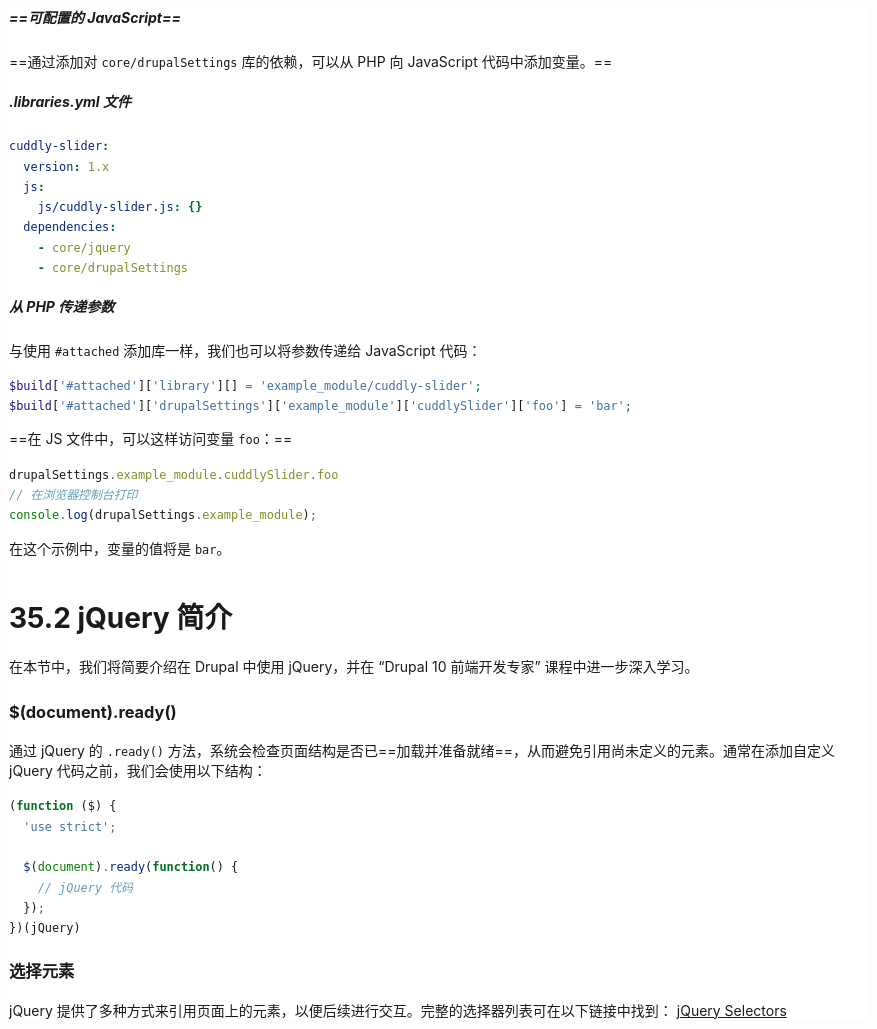 ##### ==可配置的 JavaScript==

==通过添加对 `core/drupalSettings` 库的依赖，可以从 PHP 向 JavaScript 代码中添加变量。==

##### .libraries.yml 文件

```yaml
cuddly-slider:
  version: 1.x
  js:
    js/cuddly-slider.js: {}
  dependencies:
    - core/jquery
    - core/drupalSettings
```

##### 从 PHP 传递参数

与使用 `#attached` 添加库一样，我们也可以将参数传递给 JavaScript 代码：

```php
$build['#attached']['library'][] = 'example_module/cuddly-slider';
$build['#attached']['drupalSettings']['example_module']['cuddlySlider']['foo'] = 'bar';
```

==在 JS 文件中，可以这样访问变量 `foo`：==

```javascript
drupalSettings.example_module.cuddlySlider.foo
// 在浏览器控制台打印
console.log(drupalSettings.example_module);
```

在这个示例中，变量的值将是 `bar`。
# 35.2 jQuery 简介

在本节中，我们将简要介绍在 Drupal 中使用 jQuery，并在 “Drupal 10 前端开发专家” 课程中进一步深入学习。

### $(document).ready()

通过 jQuery 的 `.ready()` 方法，系统会检查页面结构是否已==加载并准备就绪==，从而避免引用尚未定义的元素。通常在添加自定义 jQuery 代码之前，我们会使用以下结构：

```javascript
(function ($) {
  'use strict';

  $(document).ready(function() {
    // jQuery 代码
  });
})(jQuery)
```

### 选择元素

jQuery 提供了多种方式来引用页面上的元素，以便后续进行交互。完整的选择器列表可在以下链接中找到：
[jQuery Selectors](http://api.jquery.com/category/selectors/)
